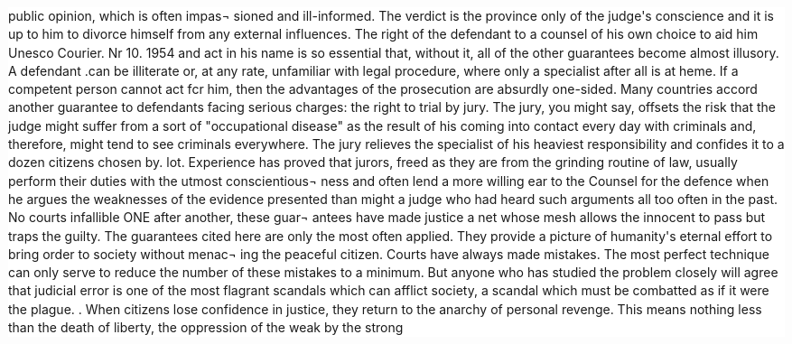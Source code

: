 public opinion, which is often impas¬
sioned and ill-informed. The verdict
is the province only of the judge's
conscience and it is up to him to
divorce himself from any external
influences.
The right of the defendant to a
counsel of his own choice to aid him
Unesco Courier. Nr 10. 1954
and act in his name is so essential
that, without it, all of the other
guarantees become almost illusory. A
defendant .can be illiterate or, at any
rate, unfamiliar with legal procedure,
where only a specialist after all is at
heme. If a competent person cannot
act fcr him, then the advantages of the
prosecution are absurdly one-sided.
Many countries accord another
guarantee to defendants facing serious
charges: the right to trial by jury. The
jury, you might say, offsets the risk
that the judge might suffer from a sort
of "occupational disease" as the result
of his coming into contact every day
with criminals and, therefore, might
tend to see criminals everywhere. The
jury relieves the specialist of his
heaviest responsibility and confides it
to a dozen citizens chosen by. lot.
Experience has proved that jurors,
freed as they are from the grinding
routine of law, usually perform their
duties with the utmost conscientious¬
ness and often lend a more willing
ear to the Counsel for the defence
when he argues the weaknesses of the
evidence presented than might a judge
who had heard such arguments all too
often in the past.
No courts infallible
ONE after another, these guar¬
antees have made justice a net
whose mesh allows the innocent
to pass but traps the guilty. The
guarantees cited here are only the
most often applied. They provide a
picture of humanity's eternal effort to
bring order to society without menac¬
ing the peaceful citizen.
Courts have always made mistakes.
The most perfect technique can only
serve to reduce the number of these
mistakes to a minimum. But anyone
who has studied the problem closely
will agree that judicial error is one of
the most flagrant scandals which can
afflict society, a scandal which must
be combatted as if it were the plague.
. When citizens lose confidence in
justice, they return to the anarchy of
personal revenge. This means nothing
less than the death of liberty, the
oppression of the weak by the strong